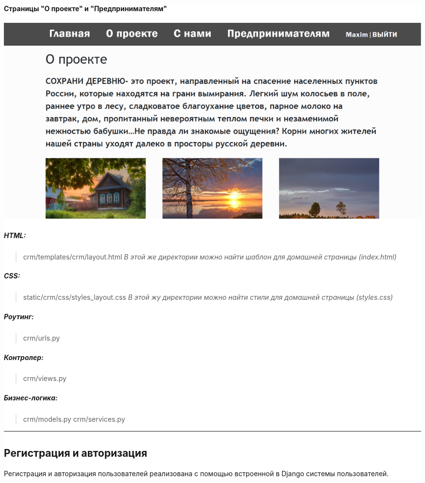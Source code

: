 #### Страницы "О проекте" и "Предпринимателям"

<img src ="/Doc_Images/layout_data.png">

##### HTML:
>crm/templates/crm/layout.html
_В этой же директории можно найти шаблон для домашней страницы (index.html)_

##### CSS:
>static/crm/css/styles_layout.css
_В этой жу директории можно найти стили для домашней страницы (styles.css)_

##### Роутинг:
>crm/urls.py

##### Контролер:
>crm/views.py

##### Бизнес-логика:
>crm/models.py
crm/services.py
***

## Регистрация и авторизация

Регистрация и авторизация пользователей реализована с помощью встроенной в Django системы пользователей.
